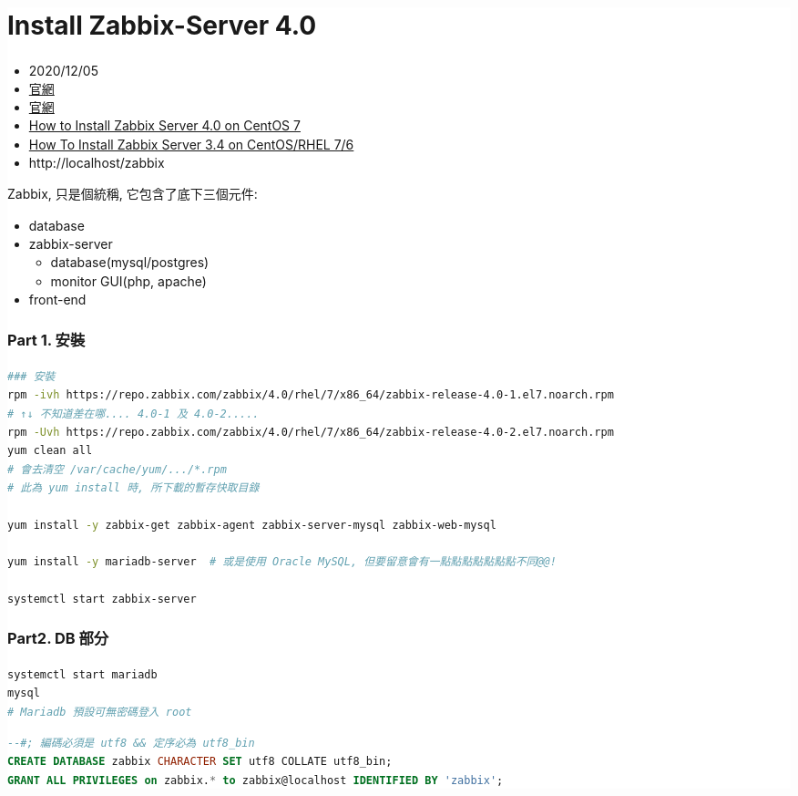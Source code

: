 # Install Zabbix-Server 4.0

- 2020/12/05
- [官網](https://www.zabbix.com/download?zabbix=4.0&os_distribution=centos&os_version=7&db=mysql&ws=apache)
- [官網](https://www.zabbix.com/documentation/4.0/manual/installation/install_from_packages/rhel_centos)
- [How to Install Zabbix Server 4.0 on CentOS 7](https://computingforgeeks.com/how-to-install-zabbix-server-4-0-on-centos-7/)
- [How To Install Zabbix Server 3.4 on CentOS/RHEL 7/6](https://tecadmin.net/install-zabbix-network-monitoring-on-centos-rhel-and-fedora/)
- http://localhost/zabbix

Zabbix, 只是個統稱, 它包含了底下三個元件:

- database
- zabbix-server
  - database(mysql/postgres)
  - monitor GUI(php, apache)
- front-end


### Part 1. 安裝

```bash
### 安裝
rpm -ivh https://repo.zabbix.com/zabbix/4.0/rhel/7/x86_64/zabbix-release-4.0-1.el7.noarch.rpm
# ↑↓ 不知道差在哪.... 4.0-1 及 4.0-2.....
rpm -Uvh https://repo.zabbix.com/zabbix/4.0/rhel/7/x86_64/zabbix-release-4.0-2.el7.noarch.rpm
yum clean all
# 會去清空 /var/cache/yum/.../*.rpm
# 此為 yum install 時, 所下載的暫存快取目錄

yum install -y zabbix-get zabbix-agent zabbix-server-mysql zabbix-web-mysql 

yum install -y mariadb-server  # 或是使用 Oracle MySQL, 但要留意會有一點點點點點點點不同@@!

systemctl start zabbix-server
```

### Part2. DB 部分

```bash
systemctl start mariadb
mysql
# Mariadb 預設可無密碼登入 root
```

```sql
--#; 編碼必須是 utf8 && 定序必為 utf8_bin
CREATE DATABASE zabbix CHARACTER SET utf8 COLLATE utf8_bin;
GRANT ALL PRIVILEGES on zabbix.* to zabbix@localhost IDENTIFIED BY 'zabbix';
```
